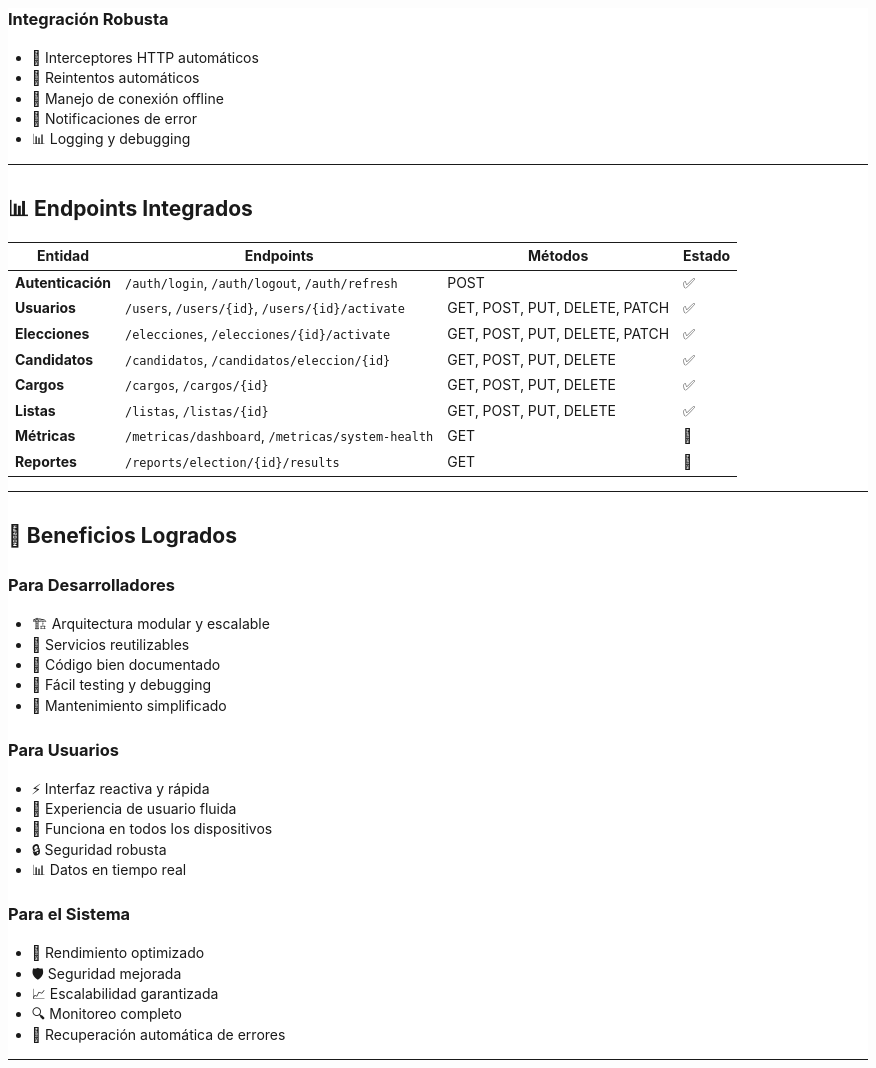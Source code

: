 ### **Integración Robusta**
- 🔗 Interceptores HTTP automáticos
- 🔄 Reintentos automáticos
- 📡 Manejo de conexión offline
- 🚨 Notificaciones de error
- 📊 Logging y debugging

---

## 📊 **Endpoints Integrados**

| Entidad | Endpoints | Métodos | Estado |
|---------|-----------|---------|--------|
| **Autenticación** | `/auth/login`, `/auth/logout`, `/auth/refresh` | POST | ✅ |
| **Usuarios** | `/users`, `/users/{id}`, `/users/{id}/activate` | GET, POST, PUT, DELETE, PATCH | ✅ |
| **Elecciones** | `/elecciones`, `/elecciones/{id}/activate` | GET, POST, PUT, DELETE, PATCH | ✅ |
| **Candidatos** | `/candidatos`, `/candidatos/eleccion/{id}` | GET, POST, PUT, DELETE | ✅ |
| **Cargos** | `/cargos`, `/cargos/{id}` | GET, POST, PUT, DELETE | ✅ |
| **Listas** | `/listas`, `/listas/{id}` | GET, POST, PUT, DELETE | ✅ |
| **Métricas** | `/metricas/dashboard`, `/metricas/system-health` | GET | 🔄 |
| **Reportes** | `/reports/election/{id}/results` | GET | 🔄 |

---

## 🎯 **Beneficios Logrados**

### **Para Desarrolladores**
- 🏗️ Arquitectura modular y escalable
- 🔧 Servicios reutilizables
- 📝 Código bien documentado
- 🧪 Fácil testing y debugging
- 🔄 Mantenimiento simplificado

### **Para Usuarios**
- ⚡ Interfaz reactiva y rápida
- 🎨 Experiencia de usuario fluida
- 📱 Funciona en todos los dispositivos
- 🔒 Seguridad robusta
- 📊 Datos en tiempo real

### **Para el Sistema**
- 🚀 Rendimiento optimizado
- 🛡️ Seguridad mejorada
- 📈 Escalabilidad garantizada
- 🔍 Monitoreo completo
- 🔄 Recuperación automática de errores

---